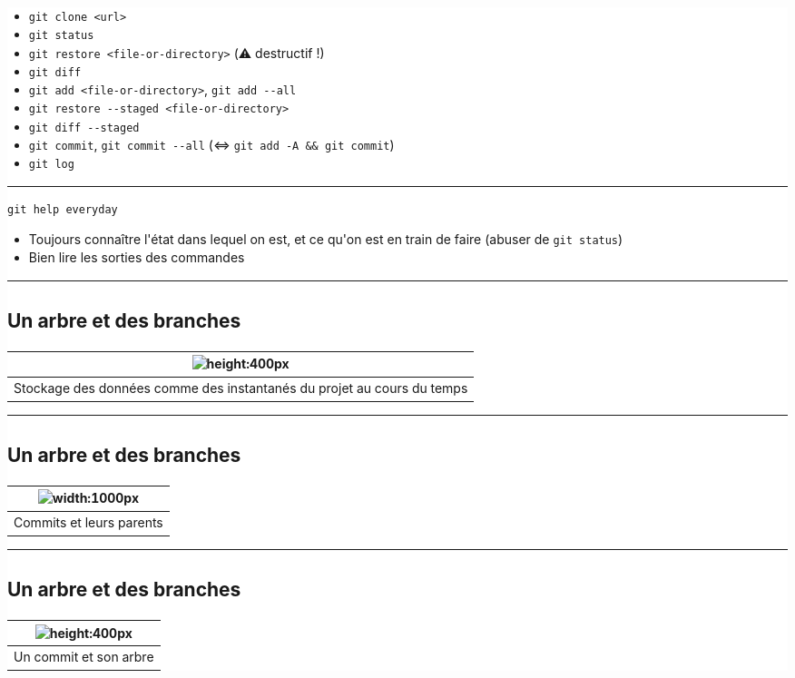 <style scoped>
section {
  font-size: 2em;
}
</style>

* `git clone <url>`
* `git status`
* `git restore <file-or-directory>` (⚠️ destructif !)
* `git diff`
* `git add <file-or-directory>`, `git add --all`
* `git restore --staged <file-or-directory>`
* `git diff --staged`
* `git commit`, `git commit --all` (⇔ `git add -A && git commit`)
* `git log`



---

```
git help everyday
```

- Toujours connaître l'état dans lequel on est, et ce qu'on est en train de faire (abuser de `git status`)
- Bien lire les sorties des commandes

---

## Un arbre et des branches

|  ![height:400px](https://git-scm.com/book/en/v2/images/snapshots.png)  |
|:----------------------------------------------------------------------:|
| Stockage des données comme des instantanés du projet au cours du temps |



---

## Un arbre et des branches

| ![width:1000px](https://git-scm.com/book/en/v2/images/commits-and-parents.png) |
|:------------------------------------------------------------------------------:|
|                            Commits et leurs parents                            |



---

## Un arbre et des branches

| ![height:400px](https://git-scm.com/book/en/v2/images/commit-and-tree.png) |
|:--------------------------------------------------------------------------:|
|                           Un commit et son arbre                           |
